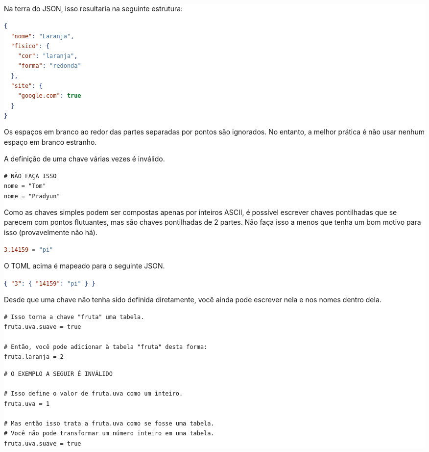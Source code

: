 Na terra do JSON, isso resultaria na seguinte estrutura:

```json
{
  "nome": "Laranja",
  "fisico": {
    "cor": "laranja",
    "forma": "redonda"
  },
  "site": {
    "google.com": true
  }
}
```

Os espaços em branco ao redor das partes separadas por pontos são ignorados.
No entanto, a melhor prática é não usar nenhum espaço em branco estranho.

A definição de uma chave várias vezes é inválido.

```
# NÃO FAÇA ISSO
nome = "Tom"
nome = "Pradyun"
```

Como as chaves simples podem ser compostas apenas por inteiros ASCII, é
possível escrever chaves pontilhadas que se parecem com pontos flutuantes,
mas são chaves pontilhadas de 2 partes. Não faça isso a menos que tenha um
bom motivo para isso (provavelmente não há).

```toml
3.14159 = "pi"
```

O TOML acima é mapeado para o seguinte JSON.

```json
{ "3": { "14159": "pi" } }
```

Desde que uma chave não tenha sido definida diretamente, você ainda pode
escrever nela e nos nomes dentro dela.

```
# Isso torna a chave "fruta" uma tabela.
fruta.uva.suave = true

# Então, você pode adicionar à tabela "fruta" desta forma:
fruta.laranja = 2
```

```
# O EXEMPLO A SEGUIR É INVÁLIDO

# Isso define o valor de fruta.uva como um inteiro.
fruta.uva = 1

# Mas então isso trata a fruta.uva como se fosse uma tabela.
# Você não pode transformar um número inteiro em uma tabela.
fruta.uva.suave = true
```
